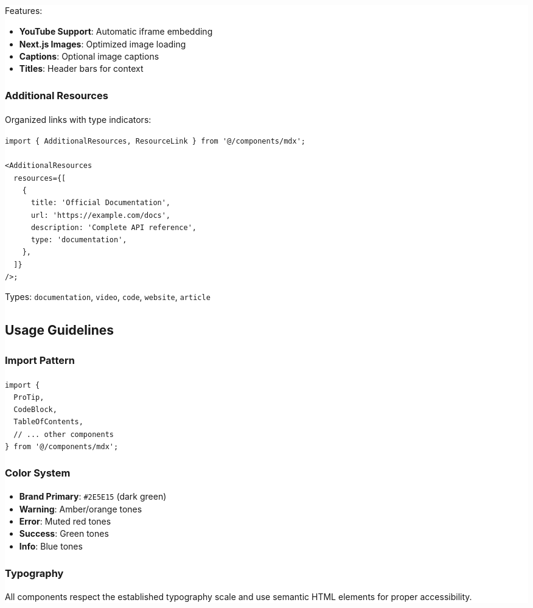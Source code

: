 Features:

- **YouTube Support**: Automatic iframe embedding
- **Next.js Images**: Optimized image loading
- **Captions**: Optional image captions
- **Titles**: Header bars for context

### Additional Resources

Organized links with type indicators:

```tsx
import { AdditionalResources, ResourceLink } from '@/components/mdx';

<AdditionalResources
  resources={[
    {
      title: 'Official Documentation',
      url: 'https://example.com/docs',
      description: 'Complete API reference',
      type: 'documentation',
    },
  ]}
/>;
```

Types: `documentation`, `video`, `code`, `website`, `article`

## Usage Guidelines

### Import Pattern

```tsx
import {
  ProTip,
  CodeBlock,
  TableOfContents,
  // ... other components
} from '@/components/mdx';
```

### Color System

- **Brand Primary**: `#2E5E15` (dark green)
- **Warning**: Amber/orange tones
- **Error**: Muted red tones
- **Success**: Green tones
- **Info**: Blue tones

### Typography

All components respect the established typography scale and use semantic HTML elements for proper accessibility.
